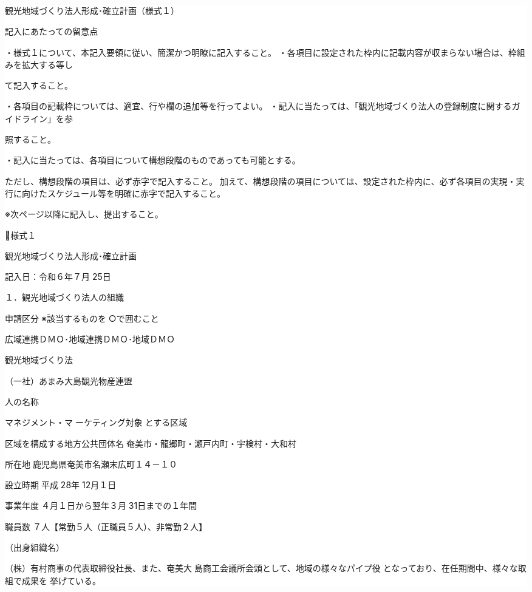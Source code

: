 観光地域づくり法人形成･確立計画（様式１）

記入にあたっての留意点

・様式１について、本記入要領に従い、簡潔かつ明瞭に記入すること。
・各項目に設定された枠内に記載内容が収まらない場合は、枠組みを拡大する等し

て記入すること。

・各項目の記載枠については、適宜、行や欄の追加等を行ってよい。
・記入に当たっては、「観光地域づくり法人の登録制度に関するガイドライン」を参

照すること。

・記入に当たっては、各項目について構想段階のものであっても可能とする。

ただし、構想段階の項目は、必ず赤字で記入すること。
加えて、構想段階の項目については、設定された枠内に、必ず各項目の実現・実
行に向けたスケジュール等を明確に赤字で記入すること。

※次ページ以降に記入し、提出すること。

様式１

観光地域づくり法人形成･確立計画

記入日：令和６年７月 25日

１．観光地域づくり法人の組織

申請区分
※該当するものを
○で囲むこと

広域連携ＤＭＯ･地域連携ＤＭＯ･地域ＤＭＯ

観光地域づくり法

（一社）あまみ大島観光物産連盟

人の名称

マネジメント・マ
ーケティング対象
とする区域

区域を構成する地方公共団体名
奄美市・龍郷町・瀬戸内町・宇検村・大和村

所在地  鹿児島県奄美市名瀬末広町１４－１０

設立時期  平成 28年 12月１日

事業年度  ４月１日から翌年３月 31日までの１年間

職員数  ７人【常勤５人（正職員５人）、非常勤２人】

（出身組織名）

（株）有村商事の代表取締役社長、また、奄美大
島商工会議所会頭として、地域の様々なパイプ役
となっており、在任期間中、様々な取組で成果を
挙げている。
